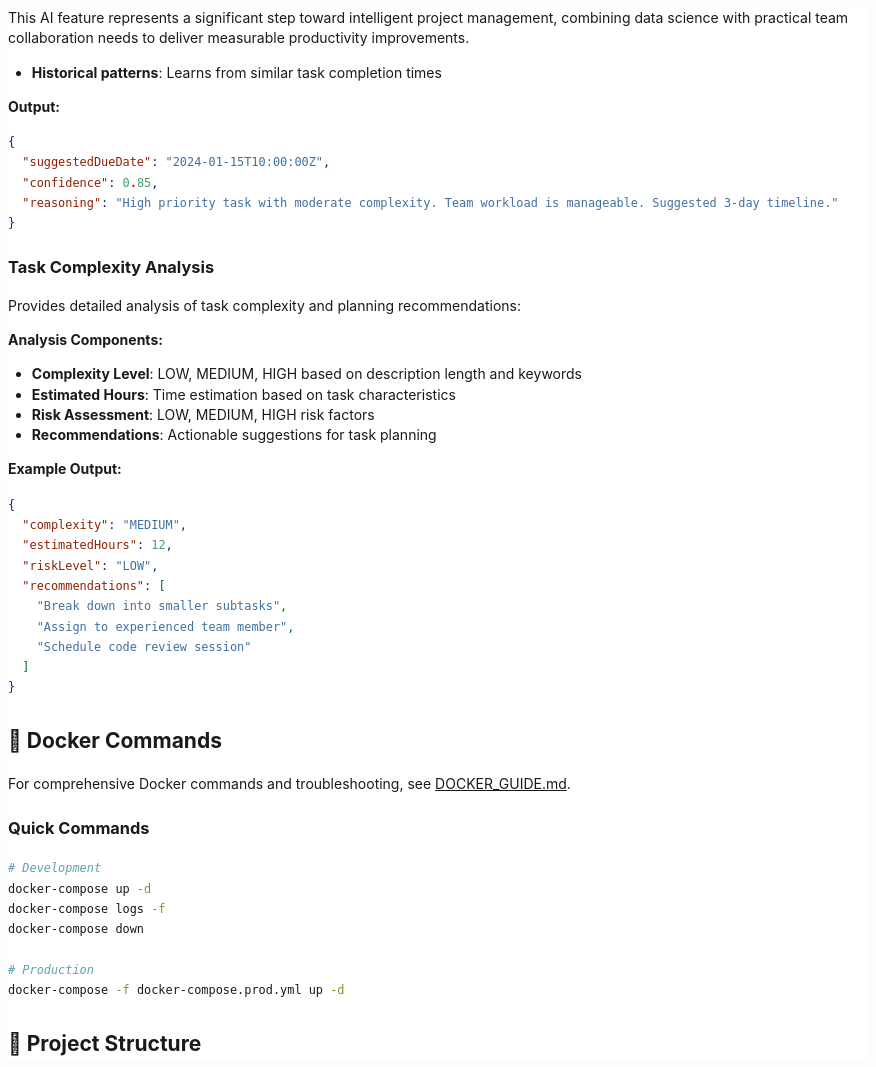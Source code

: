 This AI feature represents a significant step toward intelligent project management, combining data science with practical team collaboration needs to deliver measurable productivity improvements.
- **Historical patterns**: Learns from similar task completion times

**Output:**
```json
{
  "suggestedDueDate": "2024-01-15T10:00:00Z",
  "confidence": 0.85,
  "reasoning": "High priority task with moderate complexity. Team workload is manageable. Suggested 3-day timeline."
}
```

### Task Complexity Analysis
Provides detailed analysis of task complexity and planning recommendations:

**Analysis Components:**
- **Complexity Level**: LOW, MEDIUM, HIGH based on description length and keywords
- **Estimated Hours**: Time estimation based on task characteristics
- **Risk Assessment**: LOW, MEDIUM, HIGH risk factors
- **Recommendations**: Actionable suggestions for task planning

**Example Output:**
```json
{
  "complexity": "MEDIUM",
  "estimatedHours": 12,
  "riskLevel": "LOW",
  "recommendations": [
    "Break down into smaller subtasks",
    "Assign to experienced team member",
    "Schedule code review session"
  ]
}
```

## 🐳 Docker Commands

For comprehensive Docker commands and troubleshooting, see [DOCKER_GUIDE.md](./DOCKER_GUIDE.md).

### Quick Commands
```bash
# Development
docker-compose up -d
docker-compose logs -f
docker-compose down

# Production
docker-compose -f docker-compose.prod.yml up -d
```

## 📁 Project Structure
